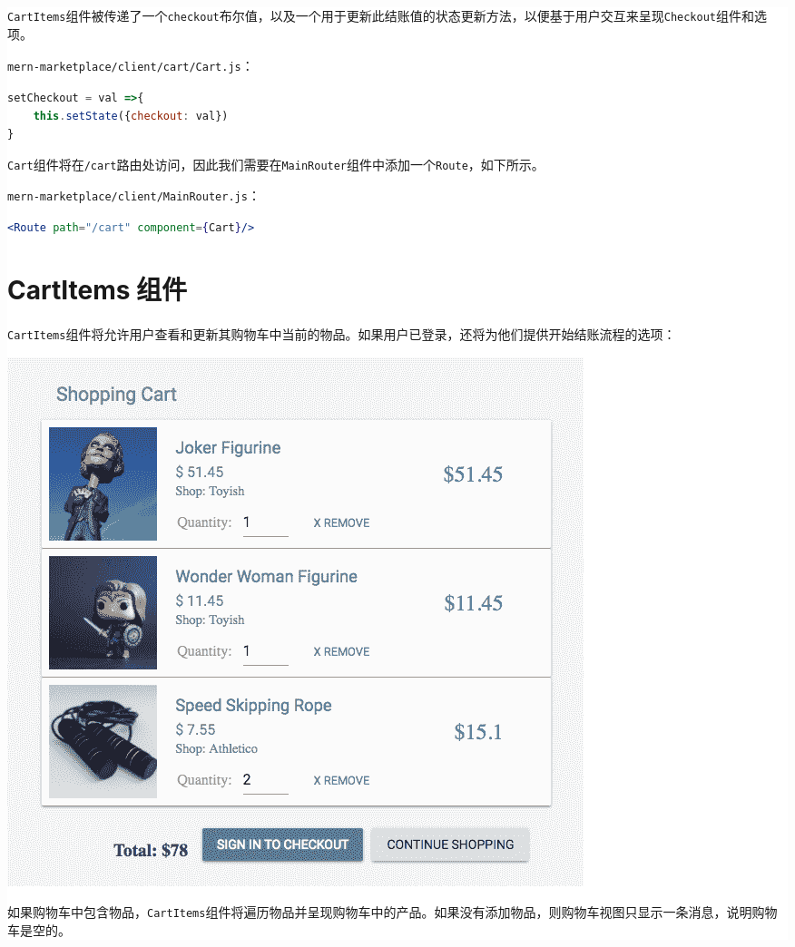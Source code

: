 `CartItems`组件被传递了一个`checkout`布尔值，以及一个用于更新此结账值的状态更新方法，以便基于用户交互来呈现`Checkout`组件和选项。

`mern-marketplace/client/cart/Cart.js`：

```jsx
setCheckout = val =>{
    this.setState({checkout: val})
}
```

`Cart`组件将在`/cart`路由处访问，因此我们需要在`MainRouter`组件中添加一个`Route`，如下所示。

`mern-marketplace/client/MainRouter.js`：

```jsx
<Route path="/cart" component={Cart}/>
```

# CartItems 组件

`CartItems`组件将允许用户查看和更新其购物车中当前的物品。如果用户已登录，还将为他们提供开始结账流程的选项：

![](img/1a9d8699-72ed-420e-9358-b4a009b4d2b2.png)

如果购物车中包含物品，`CartItems`组件将遍历物品并呈现购物车中的产品。如果没有添加物品，则购物车视图只显示一条消息，说明购物车是空的。
